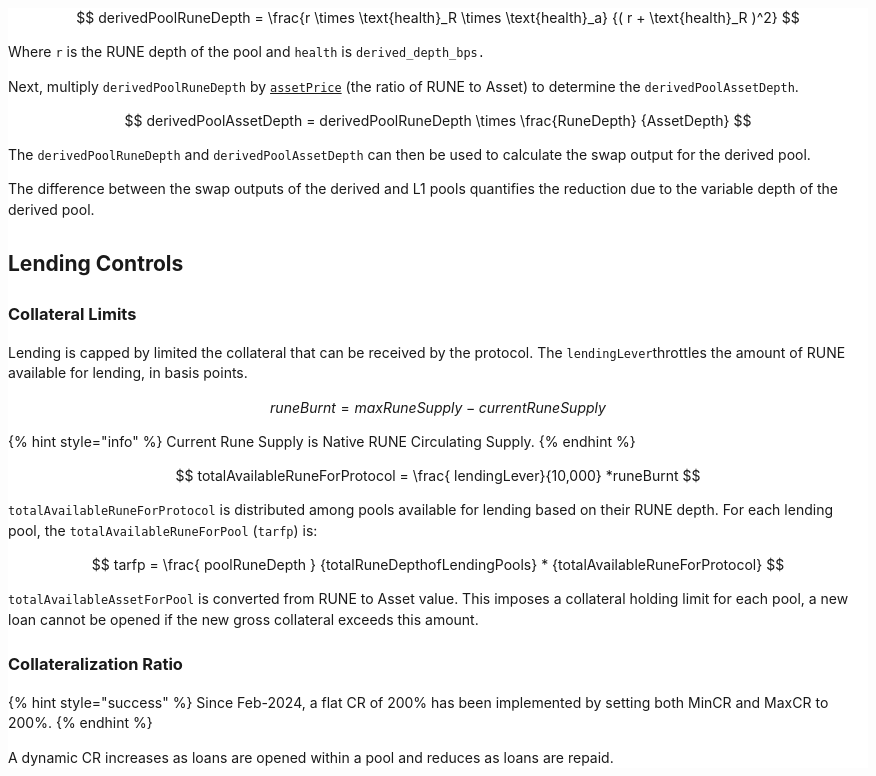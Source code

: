 $$
derivedPoolRuneDepth = \frac{r \times \text{health}_R \times \text{health}_a} {( r + \text{health}_R )^2}
$$

Where `r` is the RUNE depth of the pool and `health` is `derived_depth_bps.`

Next, multiply `derivedPoolRuneDepth` by [`assetPrice`](https://midgard.ninerealms.com/v2/pools) (the ratio of RUNE to Asset) to determine the `derivedPoolAssetDepth`.

$$
derivedPoolAssetDepth = derivedPoolRuneDepth \times \frac{RuneDepth} {AssetDepth}
$$

The `derivedPoolRuneDepth` and `derivedPoolAssetDepth` can then be used to calculate the swap output for the derived pool.

The difference between the swap outputs of the derived and L1 pools quantifies the reduction due to the variable depth of the derived pool.

## Lending Controls

### Collateral Limits

Lending is capped by limited the collateral that can be received by the protocol. The `lendingLever`throttles the amount of RUNE available for lending, in basis points.

$$
runeBurnt= {maxRuneSupply - currentRuneSupply}
$$

{% hint style="info" %}
Current Rune Supply is Native RUNE Circulating Supply.
{% endhint %}

$$
totalAvailableRuneForProtocol = \frac{ lendingLever}{10,000} *runeBurnt
$$

`totalAvailableRuneForProtocol` is distributed among pools available for lending based on their RUNE depth. For each lending pool, the `totalAvailableRuneForPool` (`tarfp`) is:

$$
tarfp = \frac{ poolRuneDepth } {totalRuneDepthofLendingPools} * {totalAvailableRuneForProtocol}
$$

`totalAvailableAssetForPool` is converted from RUNE to Asset value. This imposes a collateral holding limit for each pool, a new loan cannot be opened if the new gross collateral exceeds this amount.

### Collateralization Ratio

{% hint style="success" %}
Since Feb-2024, a flat CR of 200% has been implemented by setting both MinCR and MaxCR to 200%.
{% endhint %}

A dynamic CR increases as loans are opened within a pool and reduces as loans are repaid.
